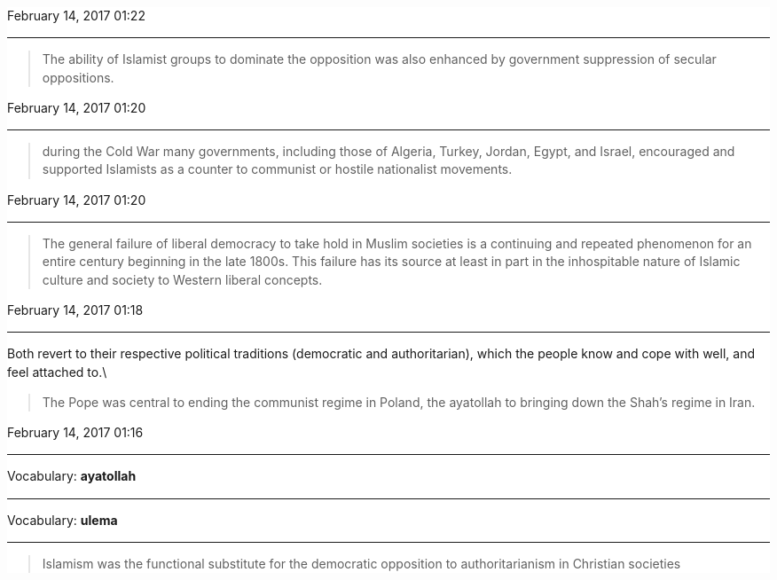 
February 14, 2017 01:22

------------------------------------------------------------------------




> The ability of Islamist groups to dominate the opposition was also enhanced by government suppression of secular oppositions.


February 14, 2017 01:20

------------------------------------------------------------------------




> during the Cold War many governments, including those of Algeria, Turkey, Jordan, Egypt, and Israel, encouraged and supported Islamists as a counter to communist or hostile nationalist movements.


February 14, 2017 01:20

------------------------------------------------------------------------




> The general failure of liberal democracy to take hold in Muslim societies is a continuing and repeated phenomenon for an entire century beginning in the late 1800s. This failure has its source at least in part in the inhospitable nature of Islamic culture and society to Western liberal concepts.


February 14, 2017 01:18

------------------------------------------------------------------------



Both revert to their respective political traditions (democratic and
authoritarian), which the people know and cope with well, and feel
attached to.\

> The Pope was central to ending the communist regime in Poland, the ayatollah to bringing down the Shah’s regime in Iran.


February 14, 2017 01:16

------------------------------------------------------------------------

Vocabulary: __ayatollah__

------------------------------------------------------------------------

Vocabulary: __ulema__

------------------------------------------------------------------------




> Islamism was the functional substitute for the democratic opposition to authoritarianism in Christian societies
